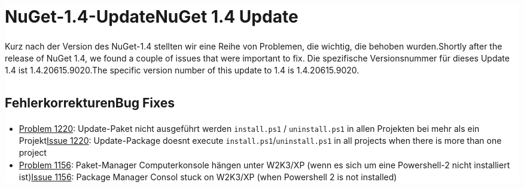 # <a name="nuget-14-update"></a><span data-ttu-id="a6e8f-188">NuGet-1.4-Update</span><span class="sxs-lookup"><span data-stu-id="a6e8f-188">NuGet 1.4 Update</span></span>
<span data-ttu-id="a6e8f-189">Kurz nach der Version des NuGet-1.4 stellten wir eine Reihe von Problemen, die wichtig, die behoben wurden.</span><span class="sxs-lookup"><span data-stu-id="a6e8f-189">Shortly after the release of NuGet 1.4, we found a couple of issues that were important to fix.</span></span>
<span data-ttu-id="a6e8f-190">Die spezifische Versionsnummer für dieses Update 1.4 ist 1.4.20615.9020.</span><span class="sxs-lookup"><span data-stu-id="a6e8f-190">The specific version number of this update to 1.4 is 1.4.20615.9020.</span></span>

## <a name="bug-fixes"></a><span data-ttu-id="a6e8f-191">Fehlerkorrekturen</span><span class="sxs-lookup"><span data-stu-id="a6e8f-191">Bug Fixes</span></span>
* <span data-ttu-id="a6e8f-192">[Problem 1220](http://nuget.codeplex.com/workitem/1220): Update-Paket nicht ausgeführt werden `install.ps1` / `uninstall.ps1` in allen Projekten bei mehr als ein Projekt</span><span class="sxs-lookup"><span data-stu-id="a6e8f-192">[Issue 1220](http://nuget.codeplex.com/workitem/1220): Update-Package doesnt execute `install.ps1`/`uninstall.ps1` in all projects when there is more than one project</span></span>
* <span data-ttu-id="a6e8f-193">[Problem 1156](http://nuget.codeplex.com/workitem/1156): Paket-Manager Computerkonsole hängen unter W2K3/XP (wenn es sich um eine Powershell-2 nicht installiert ist)</span><span class="sxs-lookup"><span data-stu-id="a6e8f-193">[Issue 1156](http://nuget.codeplex.com/workitem/1156): Package Manager Consol stuck on W2K3/XP (when Powershell 2 is not installed)</span></span>
